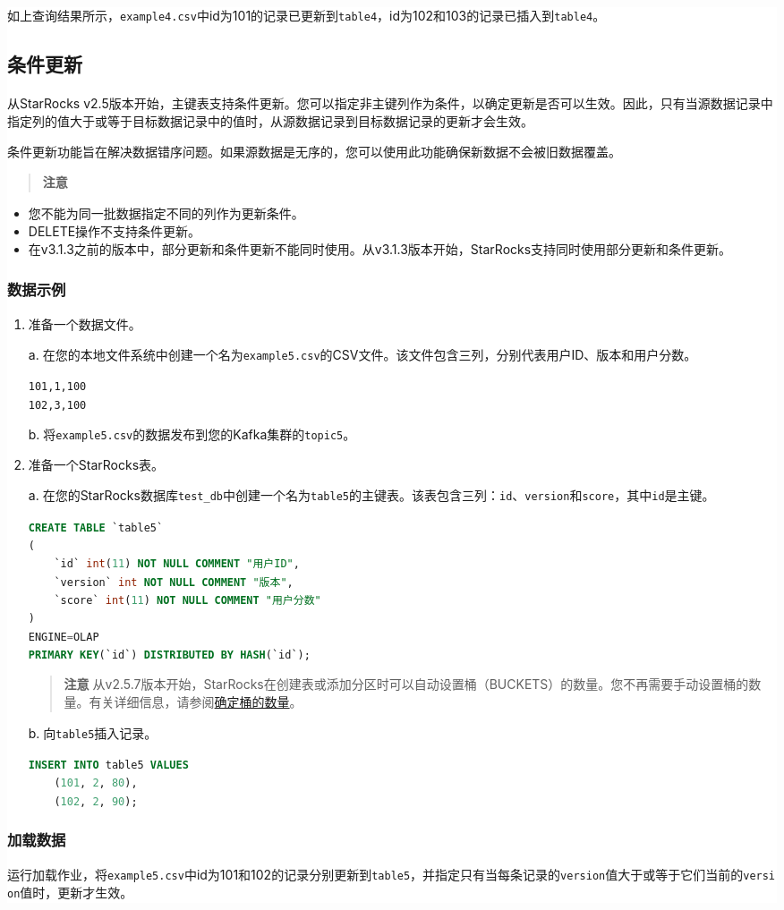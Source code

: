 如上查询结果所示，`example4.csv`中id为101的记录已更新到`table4`，id为102和103的记录已插入到`table4`。

## 条件更新

从StarRocks v2.5版本开始，主键表支持条件更新。您可以指定非主键列作为条件，以确定更新是否可以生效。因此，只有当源数据记录中指定列的值大于或等于目标数据记录中的值时，从源数据记录到目标数据记录的更新才会生效。

条件更新功能旨在解决数据错序问题。如果源数据是无序的，您可以使用此功能确保新数据不会被旧数据覆盖。

> **注意**
- 您不能为同一批数据指定不同的列作为更新条件。
- DELETE操作不支持条件更新。
- 在v3.1.3之前的版本中，部分更新和条件更新不能同时使用。从v3.1.3版本开始，StarRocks支持同时使用部分更新和条件更新。

### 数据示例

1. 准备一个数据文件。

   a. 在您的本地文件系统中创建一个名为`example5.csv`的CSV文件。该文件包含三列，分别代表用户ID、版本和用户分数。

   ```Plain
   101,1,100
   102,3,100
   ```

   b. 将`example5.csv`的数据发布到您的Kafka集群的`topic5`。

2. 准备一个StarRocks表。

   a. 在您的StarRocks数据库`test_db`中创建一个名为`table5`的主键表。该表包含三列：`id`、`version`和`score`，其中`id`是主键。

   ```SQL
   CREATE TABLE `table5`
   (
       `id` int(11) NOT NULL COMMENT "用户ID", 
       `version` int NOT NULL COMMENT "版本",
       `score` int(11) NOT NULL COMMENT "用户分数"
   )
   ENGINE=OLAP
   PRIMARY KEY(`id`) DISTRIBUTED BY HASH(`id`);
   ```

      > **注意**
      > 从v2.5.7版本开始，StarRocks在创建表或添加分区时可以自动设置桶（BUCKETS）的数量。您不再需要手动设置桶的数量。有关详细信息，请参阅[确定桶的数量](../table_design/Data_distribution.md#determine-the-number-of-buckets)。

   b. 向`table5`插入记录。

   ```SQL
   INSERT INTO table5 VALUES
       (101, 2, 80),
       (102, 2, 90);
   ```

### 加载数据

运行加载作业，将`example5.csv`中id为101和102的记录分别更新到`table5`，并指定只有当每条记录的`version`值大于或等于它们当前的`version`值时，更新才生效。
